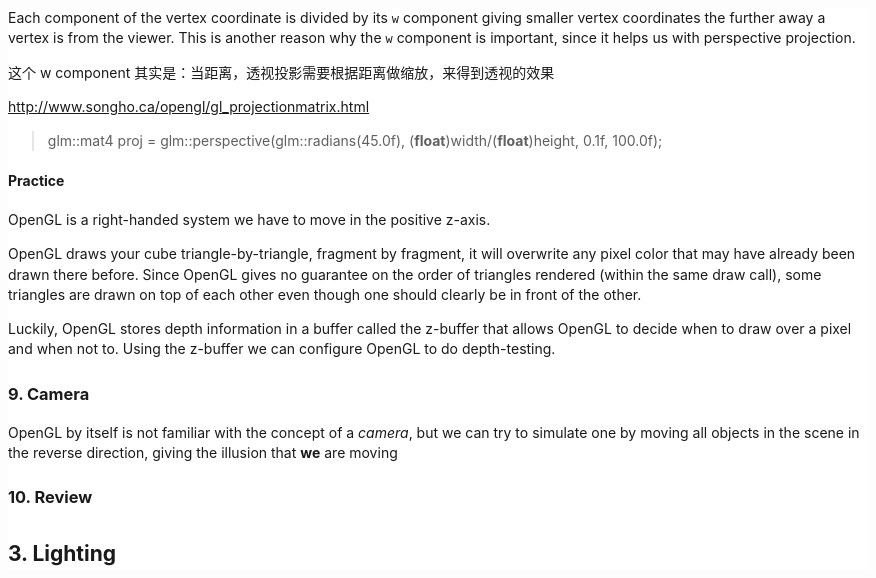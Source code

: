 Each component of the vertex coordinate is divided by its `w` component giving smaller vertex coordinates the further away a vertex is from the viewer. This is another reason why the `w` component is important, since it helps us with perspective projection.

这个 w component 其实是：当距离，透视投影需要根据距离做缩放，来得到透视的效果

http://www.songho.ca/opengl/gl_projectionmatrix.html

>  glm::mat4 proj = glm::perspective(glm::radians(45.0f), (**float**)width/(**float**)height, 0.1f, 100.0f);

#### Practice 

OpenGL is a right-handed system we have to move in the positive z-axis.

 OpenGL draws your cube triangle-by-triangle, fragment by fragment, it will overwrite any pixel color that may have already been drawn there before. Since OpenGL gives no guarantee on the order of triangles rendered (within the same draw call), some triangles are drawn on top of each other even though one should clearly be in front of the other.

Luckily, OpenGL stores depth information in a buffer called the z-buffer that allows OpenGL to decide when to draw over a pixel and when not to. Using the z-buffer we can configure OpenGL to do depth-testing.

### 9. Camera

OpenGL by itself is not familiar with the concept of a *camera*, but we can try to simulate one by moving all objects in the scene in the reverse direction, giving the illusion that **we** are moving

### 10. Review



## 3. Lighting





